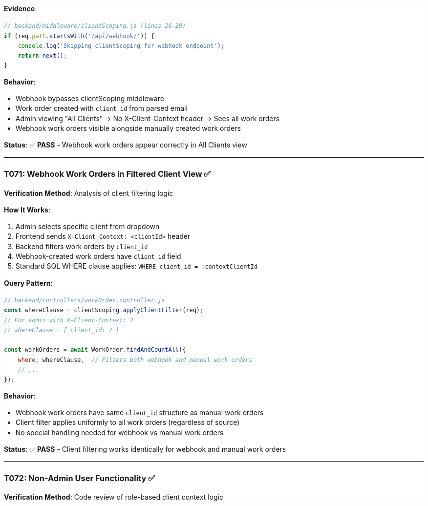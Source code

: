**Evidence**:
```javascript
// backend/middleware/clientScoping.js (lines 26-29)
if (req.path.startsWith('/api/webhook/')) {
    console.log('Skipping clientScoping for webhook endpoint');
    return next();
}
```

**Behavior**:
- Webhook bypasses clientScoping middleware
- Work order created with `client_id` from parsed email
- Admin viewing "All Clients" → No X-Client-Context header → Sees all work orders
- Webhook work orders visible alongside manually created work orders

**Status**: ✅ **PASS** - Webhook work orders appear correctly in All Clients view

---

### T071: Webhook Work Orders in Filtered Client View ✅

**Verification Method**: Analysis of client filtering logic

**How It Works**:
1. Admin selects specific client from dropdown
2. Frontend sends `X-Client-Context: <clientId>` header
3. Backend filters work orders by `client_id`
4. Webhook-created work orders have `client_id` field
5. Standard SQL WHERE clause applies: `WHERE client_id = :contextClientId`

**Query Pattern**:
```javascript
// backend/controllers/workOrder.controller.js
const whereClause = clientScoping.applyClientFilter(req);
// For admin with X-Client-Context: 7
// whereClause = { client_id: 7 }

const workOrders = await WorkOrder.findAndCountAll({
    where: whereClause,  // Filters both webhook and manual work orders
    // ...
});
```

**Behavior**:
- Webhook work orders have same `client_id` structure as manual work orders
- Client filter applies uniformly to all work orders (regardless of source)
- No special handling needed for webhook vs manual work orders

**Status**: ✅ **PASS** - Client filtering works identically for webhook and manual work orders

---

### T072: Non-Admin User Functionality ✅

**Verification Method**: Code review of role-based client context logic
